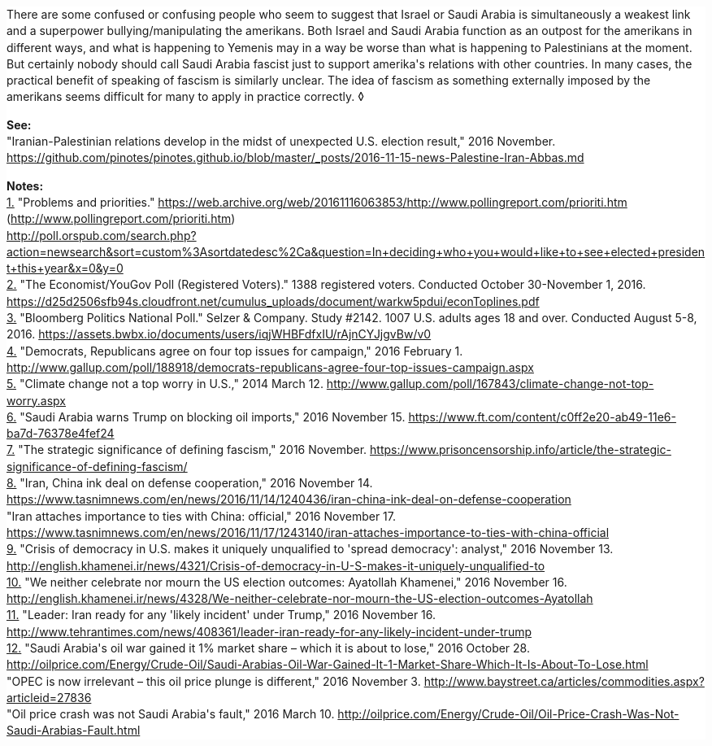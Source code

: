 There are some confused or confusing people who seem to suggest that Israel or Saudi Arabia is simultaneously a weakest link and a superpower bullying/manipulating the amerikans. Both Israel and Saudi Arabia function as an outpost for the amerikans in different ways, and what is happening to Yemenis may in a way be worse than what is happening to Palestinians at the moment. But certainly nobody should call Saudi Arabia fascist just to support amerika's relations with other countries. In many cases, the practical benefit of speaking of fascism is similarly unclear. The idea of fascism as something externally imposed by the amerikans seems difficult for many to apply in practice correctly. &loz;

<b>See:</b><br />
"Iranian-Palestinian relations develop in the midst of unexpected U.S. election result," 2016 November. <a href="https://github.com/pinotes/pinotes.github.io/blob/master/_posts/2016-11-15-news-Palestine-Iran-Abbas.md" target="_blank">https://github.com/pinotes/pinotes.github.io/blob/master/_posts/2016-11-15-news-Palestine-Iran-Abbas.md</a>

<b>Notes:</b><br />
<a class="note-no" href="#user-content-noteref1" name="user-content-note1">1.</a> "Problems and priorities." https://web.archive.org/web/20161116063853/http://www.pollingreport.com/prioriti.htm (http://www.pollingreport.com/prioriti.htm)<br />
http://poll.orspub.com/search.php?action=newsearch&sort=custom%3Asortdatedesc%2Ca&question=In+deciding+who+you+would+like+to+see+elected+president+this+year&x=0&y=0<br />
<a class="note-no" href="#user-content-noteref2" name="user-content-note2">2.</a>  "The Economist/YouGov Poll (Registered Voters)." 1388 registered voters. Conducted October 30-November 1, 2016. https://d25d2506sfb94s.cloudfront.net/cumulus_uploads/document/warkw5pdui/econToplines.pdf<br />
<a class="note-no" href="#user-content-noteref3" name="user-content-note3">3.</a> "Bloomberg Politics National Poll." Selzer & Company. Study #2142. 1007 U.S. adults ages 18 and over. Conducted August 5-8, 2016. https://assets.bwbx.io/documents/users/iqjWHBFdfxIU/rAjnCYJjgvBw/v0<br />
<a class="note-no" href="#user-content-noteref4" name="user-content-note4">4.</a> "Democrats, Republicans agree on four top issues for campaign," 2016 February 1. http://www.gallup.com/poll/188918/democrats-republicans-agree-four-top-issues-campaign.aspx<br />
<a class="note-no" href="#user-content-noteref5" name="user-content-note5">5.</a> "Climate change not a top worry in U.S.," 2014 March 12. http://www.gallup.com/poll/167843/climate-change-not-top-worry.aspx<br />
<a class="note-no" href="#user-content-noteref6" name="user-content-note6">6.</a> "Saudi Arabia warns Trump on blocking oil imports," 2016 November 15. https://www.ft.com/content/c0ff2e20-ab49-11e6-ba7d-76378e4fef24<br />
<a class="note-no" href="#user-content-noteref7" name="user-content-note7">7.</a> "The strategic significance of defining fascism," 2016 November. https://www.prisoncensorship.info/article/the-strategic-significance-of-defining-fascism/<br />
<a class="note-no" href="#user-content-noteref8" name="user-content-note8">8.</a> "Iran, China ink deal on defense cooperation," 2016 November 14. https://www.tasnimnews.com/en/news/2016/11/14/1240436/iran-china-ink-deal-on-defense-cooperation<br />
"Iran attaches importance to ties with China: official," 2016 November 17. https://www.tasnimnews.com/en/news/2016/11/17/1243140/iran-attaches-importance-to-ties-with-china-official<br />
<a class="note-no" href="#user-content-noteref9" name="user-content-note9">9.</a> "Crisis of democracy in U.S. makes it uniquely unqualified to 'spread democracy': analyst," 2016  November 13. http://english.khamenei.ir/news/4321/Crisis-of-democracy-in-U-S-makes-it-uniquely-unqualified-to<br />
<a class="note-no" href="#user-content-noteref10" name="user-content-note10">10.</a> "We neither celebrate nor mourn the US election outcomes: Ayatollah Khamenei," 2016 November 16. http://english.khamenei.ir/news/4328/We-neither-celebrate-nor-mourn-the-US-election-outcomes-Ayatollah<br />
<a class="note-no" href="#user-content-noteref11" name="user-content-note11">11.</a> "Leader: Iran ready for any 'likely incident' under Trump," 2016 November 16. http://www.tehrantimes.com/news/408361/leader-iran-ready-for-any-likely-incident-under-trump<br />
<a class="note-no" href="#user-content-noteref12" name="user-content-note12">12.</a> "Saudi Arabia's oil war gained it 1% market share – which it is about to lose," 2016 October 28. http://oilprice.com/Energy/Crude-Oil/Saudi-Arabias-Oil-War-Gained-It-1-Market-Share-Which-It-Is-About-To-Lose.html<br />
"OPEC is now irrelevant – this oil price plunge is different," 2016 November 3. http://www.baystreet.ca/articles/commodities.aspx?articleid=27836<br />
"Oil price crash was not Saudi Arabia's fault," 2016 March 10. http://oilprice.com/Energy/Crude-Oil/Oil-Price-Crash-Was-Not-Saudi-Arabias-Fault.html
